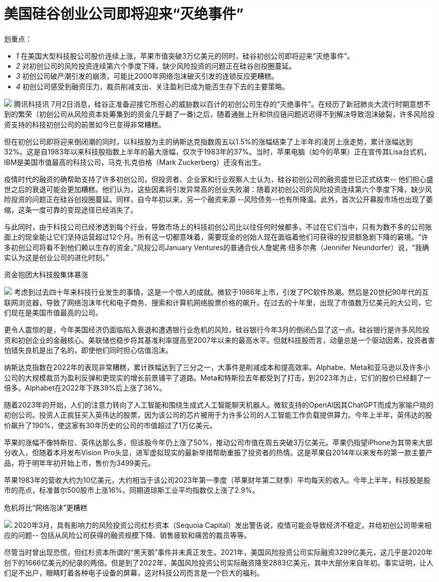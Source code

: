 

# 美国硅谷创业公司即将迎来“灭绝事件”

划重点：

  * _1_ 在美国大型科技股公司股价连续上涨，苹果市值突破3万亿美元的同时，硅谷初创公司即将迎来“灭绝事件”。
  * _2_ 对初创公司的风险投资连续第六个季度下降，缺少风险投资的问题正在硅谷创投圈蔓延。
  * _3_ 初创公司破产潮引发的崩溃，可能比2000年网络泡沫破灭引发的连锁反应更糟糕。
  * _4_ 初创公司感受到融资压力，裁员削减支出、关注盈利已成为能否生存下去的主要策略。

![](https://inews.gtimg.com/om_bt/OQemITf43ejl5XL6ClwVz9SXevV6Tc_YTU_tuxjgfsYFAAA/1000)
腾讯科技讯
7月2日消息，硅谷正准备迎接它所担心的威胁数以百计的初创公司生存的“灭绝事件”。在经历了新冠肺炎大流行时期意想不到的繁荣（初创公司从风险资本处筹集到的资金几乎翻了一番)之后，随着通胀上升和供应链问题迟迟得不到解决导致泡沫破裂，许多风险投资支持的科技初创公司的前景如今已变得非常糟糕。

但在初创公司即将迎来倒闭潮的同时，以科技股为主的纳斯达克指数周五以1.5%的涨幅结束了上半年的凌厉上涨走势，累计涨幅达到32%。这是自1983年以来科技股指数上半年的最大涨幅，仅次于1983年的37%。当时，苹果电脑（如今的苹果）正在宣传其Lisa台式机，IBM是美国市值最高的科技公司，马克·扎克伯格（Mark
Zuckerberg）还没有出生。

疫情时代的融资的确帮助支持了许多初创公司，但投资者、企业家和行业观察人士认为，硅谷初创公司的融资盛世已正式结束--
他们担心盛世之后的衰退可能会更加糟糕。他们认为，这些因素将引发异常高的创业失败潮：随着对初创公司的风险投资连续第六个季度下降，缺少风险投资的问题正在硅谷创投圈蔓延。同样，自今年初以来，另一个融资来源
--风险债务--也有所降温。此外，首次公开募股市场也出现了萎缩，这条一度可靠的变现途径已经消失了。

与此同时，由于科技公司已经渗透到每个行业，导致市场上的科技初创公司比以往任何时候都多。不过在它们当中，只有为数不多的公司账面上的现金能让它们坚持运营超过12个月。所有这一切都意味着，需要现金的创始人现在面临着他们可获得的投资额急剧下降的窘境。“许多初创公司将看不到他们赖以生存的资金，”风投公司January
Ventures的普通合伙人詹妮弗·纽多尔弗（Jennifer Neundorfer）说，“我确实认为这是创业公司的进化时刻。”

资金抱团大科技股集体暴涨

![](https://inews.gtimg.com/om_bt/ObxCdIHfJSy1-g91NbYz0UqD820pAk5Yygg--c1O18eGIAA/1000)
考虑到过去四十年来科技行业发生的事情，这是一个惊人的成就。微软于1986年上市，引发了PC软件热潮。然后是20世纪90年代的互联网浏览器，导致了网络泡沫年代和电子商务、搜索和计算机网络股票价格的飙升。在过去的十年里，出现了市值数万亿美元的大公司，它们现在是美国市值最高的公司。

更令人震惊的是，今年美国经济仍面临陷入衰退和遭遇银行业危机的风险，硅谷银行今年3月的倒闭凸显了这一点。硅谷银行是许多风险投资和初创企业的金融核心。美联储也稳步将其基准利率提高至2007年以来的最高水平。但就科技股而言，动量总是一个驱动因素，投资者害怕错失良机是出了名的，即使他们同时担心估值泡沫。

纳斯达克指数在2022年的表现非常糟糕，累计跌幅达到了三分之一，大事件是削减成本和提高效率。Alphabe、Meta和亚马逊以及许多小公司的大规模裁员为盈利反弹和更现实的增长前景铺平了道路。Meta和特斯拉去年都受到了打击，到2023年为止，它们的股价已经翻了一倍多。Alphabet在2022年下跌39%后上涨了36%。

随着2023年的开始，人们的注意力转向了人工智能和围绕生成式人工智能聊天机器人。微软支持的OpenAI因其ChatGPT而成为家喻户晓的初创公司。投资人正疯狂买入英伟达的股票，因为该公司的芯片被用于为许多公司的人工智能工作负载提供算力。今年上半年，英伟达的股价飙升了190%，使这家有30年历史的公司的市值超过了1万亿美元。

苹果的涨幅不像特斯拉、英伟达那么多，但该股今年仍上涨了50%，推动公司市值在周五突破3万亿美元。苹果仍指望iPhone为其带来大部分收入，但随着本月发布Vision
Pro头显，进军虚拟现实的最新举措帮助重振了投资者的热情。这是苹果自2014年以来发布的第一款主要产品，将于明年年初开始上市，售价为3499美元。

苹果1983年的营收大约为10亿美元，大约相当于该公司2023年第一季度（苹果财年第二财季）平均每天的收入。今年上半年，科技股是股市的亮点，标准普尔500股市上涨16%，同期道琼斯工业平均指数仅上涨了2.9%。

危机将比“网络泡沫”更糟糕

![](https://inews.gtimg.com/om_bt/OpM3bgMz2zPyJNKvTOntjy5i0_37Dt7B1Bq5InfVSCR2QAA/1000)
2020年3月，具有影响力的风险投资公司红杉资本（Sequoia Capital）发出警告说，疫情可能会导致经济不稳定，并给初创公司带来相应的问题--
包括从风险公司获得的融资规模下降、销售疲软和痛苦的裁员等等。

尽管当时曾出现恐慌，但红杉资本所谓的“黑天鹅”事件并未真正发生。2021年，美国风险投资公司实际融资3299亿美元，这几乎是2020年创下的1666亿美元的纪录的两倍。但是到了2022年，美国风险投资公司实际融资降至2883亿美元，其中大部分来自年初。事实证明，让人们足不出户，眼睛盯着各种电子设备的屏幕，这对科技公司而言是一个巨大的福利。
